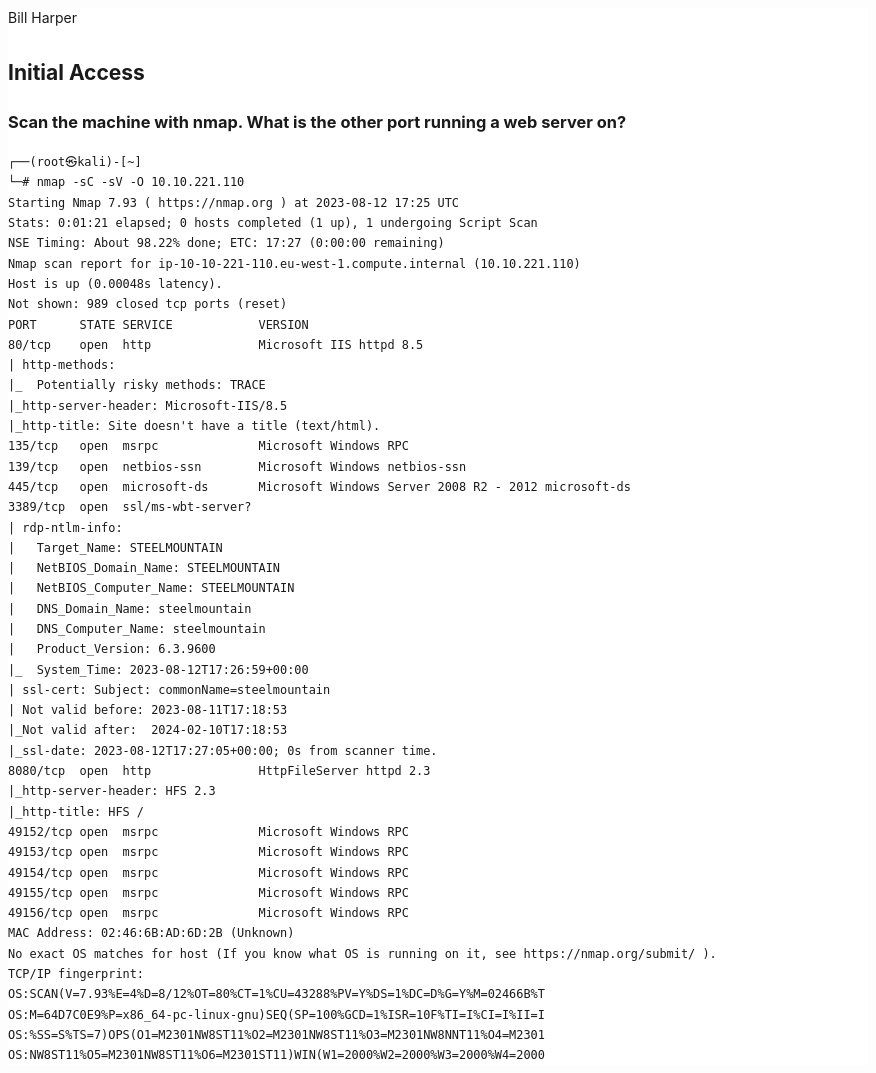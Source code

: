 Bill Harper

##  Initial Access

### Scan the machine with nmap. What is the other port running a web server on?

```
┌──(root㉿kali)-[~]
└─# nmap -sC -sV -O 10.10.221.110
Starting Nmap 7.93 ( https://nmap.org ) at 2023-08-12 17:25 UTC
Stats: 0:01:21 elapsed; 0 hosts completed (1 up), 1 undergoing Script Scan
NSE Timing: About 98.22% done; ETC: 17:27 (0:00:00 remaining)
Nmap scan report for ip-10-10-221-110.eu-west-1.compute.internal (10.10.221.110)
Host is up (0.00048s latency).
Not shown: 989 closed tcp ports (reset)
PORT      STATE SERVICE            VERSION
80/tcp    open  http               Microsoft IIS httpd 8.5
| http-methods: 
|_  Potentially risky methods: TRACE
|_http-server-header: Microsoft-IIS/8.5
|_http-title: Site doesn't have a title (text/html).
135/tcp   open  msrpc              Microsoft Windows RPC
139/tcp   open  netbios-ssn        Microsoft Windows netbios-ssn
445/tcp   open  microsoft-ds       Microsoft Windows Server 2008 R2 - 2012 microsoft-ds
3389/tcp  open  ssl/ms-wbt-server?
| rdp-ntlm-info: 
|   Target_Name: STEELMOUNTAIN
|   NetBIOS_Domain_Name: STEELMOUNTAIN
|   NetBIOS_Computer_Name: STEELMOUNTAIN
|   DNS_Domain_Name: steelmountain
|   DNS_Computer_Name: steelmountain
|   Product_Version: 6.3.9600
|_  System_Time: 2023-08-12T17:26:59+00:00
| ssl-cert: Subject: commonName=steelmountain
| Not valid before: 2023-08-11T17:18:53                                                                                                                                        
|_Not valid after:  2024-02-10T17:18:53                                                                                                                                        
|_ssl-date: 2023-08-12T17:27:05+00:00; 0s from scanner time.                                                                                                                   
8080/tcp  open  http               HttpFileServer httpd 2.3                                                                                                                    
|_http-server-header: HFS 2.3                                                                                                                                                  
|_http-title: HFS /                                                                                                                                                            
49152/tcp open  msrpc              Microsoft Windows RPC                                                                                                                       
49153/tcp open  msrpc              Microsoft Windows RPC                                                                                                                       
49154/tcp open  msrpc              Microsoft Windows RPC                                                                                                                       
49155/tcp open  msrpc              Microsoft Windows RPC                                                                                                                       
49156/tcp open  msrpc              Microsoft Windows RPC
MAC Address: 02:46:6B:AD:6D:2B (Unknown)
No exact OS matches for host (If you know what OS is running on it, see https://nmap.org/submit/ ).
TCP/IP fingerprint:
OS:SCAN(V=7.93%E=4%D=8/12%OT=80%CT=1%CU=43288%PV=Y%DS=1%DC=D%G=Y%M=02466B%T
OS:M=64D7C0E9%P=x86_64-pc-linux-gnu)SEQ(SP=100%GCD=1%ISR=10F%TI=I%CI=I%II=I
OS:%SS=S%TS=7)OPS(O1=M2301NW8ST11%O2=M2301NW8ST11%O3=M2301NW8NNT11%O4=M2301
OS:NW8ST11%O5=M2301NW8ST11%O6=M2301ST11)WIN(W1=2000%W2=2000%W3=2000%W4=2000
```